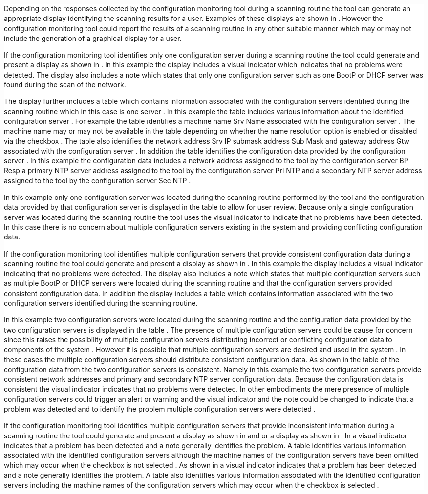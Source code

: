 Depending on the responses collected by the configuration monitoring tool during a scanning routine the tool can generate an appropriate display identifying the scanning results for a user. Examples of these displays are shown in . However the configuration monitoring tool could report the results of a scanning routine in any other suitable manner which may or may not include the generation of a graphical display for a user.

If the configuration monitoring tool identifies only one configuration server during a scanning routine the tool could generate and present a display as shown in . In this example the display includes a visual indicator which indicates that no problems were detected. The display also includes a note which states that only one configuration server such as one BootP or DHCP server was found during the scan of the network.

The display further includes a table which contains information associated with the configuration servers identified during the scanning routine which in this case is one server . In this example the table includes various information about the identified configuration server . For example the table identifies a machine name Srv Name associated with the configuration server . The machine name may or may not be available in the table depending on whether the name resolution option is enabled or disabled via the checkbox . The table also identifies the network address Srv IP submask address Sub Mask and gateway address Gtw associated with the configuration server . In addition the table identifies the configuration data provided by the configuration server . In this example the configuration data includes a network address assigned to the tool by the configuration server BP Resp a primary NTP server address assigned to the tool by the configuration server Pri NTP and a secondary NTP server address assigned to the tool by the configuration server Sec NTP .

In this example only one configuration server was located during the scanning routine performed by the tool and the configuration data provided by that configuration server is displayed in the table to allow for user review. Because only a single configuration server was located during the scanning routine the tool uses the visual indicator to indicate that no problems have been detected. In this case there is no concern about multiple configuration servers existing in the system and providing conflicting configuration data.

If the configuration monitoring tool identifies multiple configuration servers that provide consistent configuration data during a scanning routine the tool could generate and present a display as shown in . In this example the display includes a visual indicator indicating that no problems were detected. The display also includes a note which states that multiple configuration servers such as multiple BootP or DHCP servers were located during the scanning routine and that the configuration servers provided consistent configuration data. In addition the display includes a table which contains information associated with the two configuration servers identified during the scanning routine.

In this example two configuration servers were located during the scanning routine and the configuration data provided by the two configuration servers is displayed in the table . The presence of multiple configuration servers could be cause for concern since this raises the possibility of multiple configuration servers distributing incorrect or conflicting configuration data to components of the system . However it is possible that multiple configuration servers are desired and used in the system . In these cases the multiple configuration servers should distribute consistent configuration data. As shown in the table of the configuration data from the two configuration servers is consistent. Namely in this example the two configuration servers provide consistent network addresses and primary and secondary NTP server configuration data. Because the configuration data is consistent the visual indicator indicates that no problems were detected. In other embodiments the mere presence of multiple configuration servers could trigger an alert or warning and the visual indicator and the note could be changed to indicate that a problem was detected and to identify the problem multiple configuration servers were detected .

If the configuration monitoring tool identifies multiple configuration servers that provide inconsistent information during a scanning routine the tool could generate and present a display as shown in and or a display as shown in . In a visual indicator indicates that a problem has been detected and a note generally identifies the problem. A table identifies various information associated with the identified configuration servers although the machine names of the configuration servers have been omitted which may occur when the checkbox is not selected . As shown in a visual indicator indicates that a problem has been detected and a note generally identifies the problem. A table also identifies various information associated with the identified configuration servers including the machine names of the configuration servers which may occur when the checkbox is selected .
